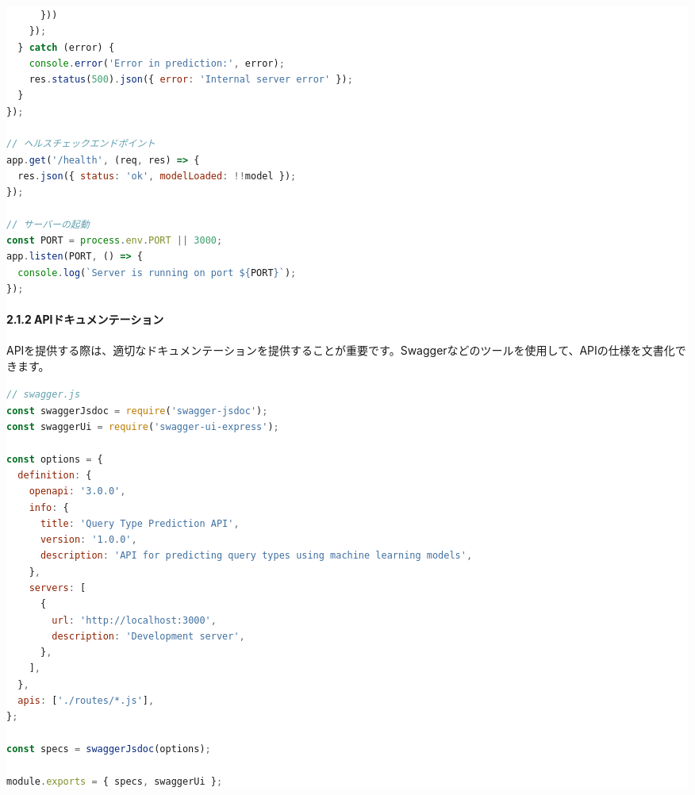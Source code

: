 ```javascript
      }))
    });
  } catch (error) {
    console.error('Error in prediction:', error);
    res.status(500).json({ error: 'Internal server error' });
  }
});

// ヘルスチェックエンドポイント
app.get('/health', (req, res) => {
  res.json({ status: 'ok', modelLoaded: !!model });
});

// サーバーの起動
const PORT = process.env.PORT || 3000;
app.listen(PORT, () => {
  console.log(`Server is running on port ${PORT}`);
});
```

#### 2.1.2 APIドキュメンテーション

APIを提供する際は、適切なドキュメンテーションを提供することが重要です。Swaggerなどのツールを使用して、APIの仕様を文書化できます。

```javascript
// swagger.js
const swaggerJsdoc = require('swagger-jsdoc');
const swaggerUi = require('swagger-ui-express');

const options = {
  definition: {
    openapi: '3.0.0',
    info: {
      title: 'Query Type Prediction API',
      version: '1.0.0',
      description: 'API for predicting query types using machine learning models',
    },
    servers: [
      {
        url: 'http://localhost:3000',
        description: 'Development server',
      },
    ],
  },
  apis: ['./routes/*.js'],
};

const specs = swaggerJsdoc(options);

module.exports = { specs, swaggerUi };
```
